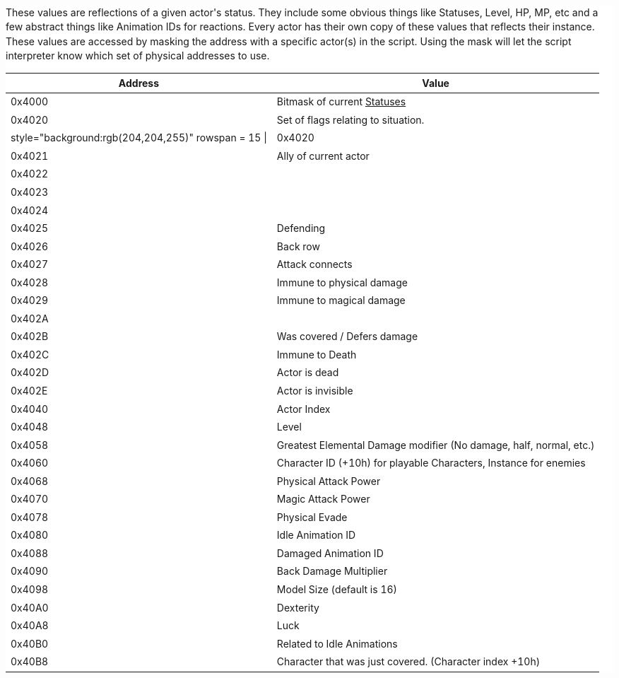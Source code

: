 These values are reflections of a given actor's status. They include
some obvious things like Statuses, Level, HP, MP, etc and a few abstract
things like Animation IDs for reactions. Every actor has their own copy
of these values that reflects their instance. These values are accessed
by masking the address with a specific actor(s) in the script. Using the
mask will let the script interpreter know which set of physical
addresses to use.

| Address                                             | Value                                                                                     |
|-----------------------------------------------------|-------------------------------------------------------------------------------------------|
| 0x4000                                              | Bitmask of current [Statuses][]                                                           |
| 0x4020                                              | Set of flags relating to situation.                                                       |
| style="background:rgb(204,204,255)" rowspan = 15 \| | 0x4020                                                                                    |
| 0x4021                                              | Ally of current actor                                                                     |
| 0x4022                                              |                                                                                           |
| 0x4023                                              |                                                                                           |
| 0x4024                                              |                                                                                           |
| 0x4025                                              | Defending                                                                                 |
| 0x4026                                              | Back row                                                                                  |
| 0x4027                                              | Attack connects                                                                           |
| 0x4028                                              | Immune to physical damage                                                                 |
| 0x4029                                              | Immune to magical damage                                                                  |
| 0x402A                                              |                                                                                           |
| 0x402B                                              | Was covered / Defers damage                                                               |
| 0x402C                                              | Immune to Death                                                                           |
| 0x402D                                              | Actor is dead                                                                             |
| 0x402E                                              | Actor is invisible                                                                        |
| 0x4040                                              | Actor Index                                                                               |
| 0x4048                                              | Level                                                                                     |
| 0x4058                                              | Greatest Elemental Damage modifier (No damage, half, normal, etc.)                        |
| 0x4060                                              | Character ID (+10h) for playable Characters, Instance for enemies                         |
| 0x4068                                              | Physical Attack Power                                                                     |
| 0x4070                                              | Magic Attack Power                                                                        |
| 0x4078                                              | Physical Evade                                                                            |
| 0x4080                                              | Idle Animation ID                                                                         |
| 0x4088                                              | Damaged Animation ID                                                                      |
| 0x4090                                              | Back Damage Multiplier                                                                    |
| 0x4098                                              | Model Size (default is 16)                                                                |
| 0x40A0                                              | Dexterity                                                                                 |
| 0x40A8                                              | Luck                                                                                      |
| 0x40B0                                              | Related to Idle Animations                                                                |
| 0x40B8                                              | Character that was just covered. (Character index +10h)                                   |

  [Special Attack Flags]: /ff7-flat-wiki/FF7/Battle/Special%20Attack%20Flags.md "wikilink"
  [Statuses]: /ff7-flat-wiki/FF7/Battle/Status%20Effects.md "wikilink"